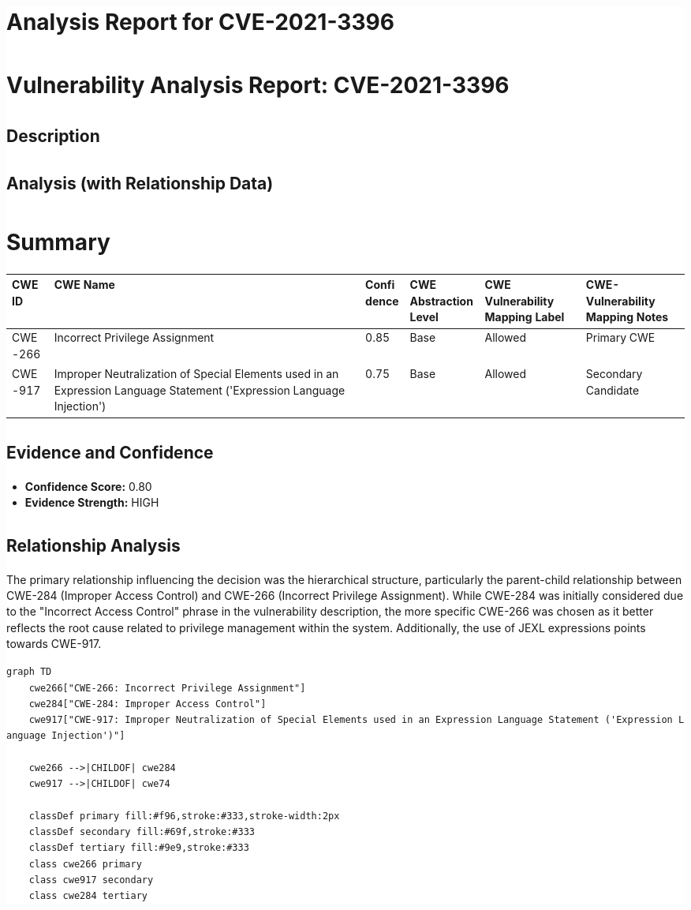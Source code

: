 # Analysis Report for CVE-2021-3396

# Vulnerability Analysis Report: CVE-2021-3396

## Description



## Analysis (with Relationship Data)

# Summary
| CWE ID    | CWE Name                                                                                       | Confidence | CWE Abstraction Level | CWE Vulnerability Mapping Label | CWE-Vulnerability Mapping Notes |
| :-------- | :--------------------------------------------------------------------------------------------- | :--------- | :---------------------- | :------------------------------ | :------------------------------ |
| CWE-266   | Incorrect Privilege Assignment                                                                 | 0.85       | Base                    | Allowed                       | Primary CWE                      |
| CWE-917   | Improper Neutralization of Special Elements used in an Expression Language Statement ('Expression Language Injection') | 0.75       | Base                    | Allowed                       | Secondary Candidate              |

## Evidence and Confidence

*   **Confidence Score:** 0.80
*   **Evidence Strength:** HIGH

## Relationship Analysis
The primary relationship influencing the decision was the hierarchical structure, particularly the parent-child relationship between CWE-284 (Improper Access Control) and CWE-266 (Incorrect Privilege Assignment). While CWE-284 was initially considered due to the "Incorrect Access Control" phrase in the vulnerability description, the more specific CWE-266 was chosen as it better reflects the root cause related to privilege management within the system. Additionally, the use of JEXL expressions points towards CWE-917.

```mermaid
graph TD
    cwe266["CWE-266: Incorrect Privilege Assignment"]
    cwe284["CWE-284: Improper Access Control"]
    cwe917["CWE-917: Improper Neutralization of Special Elements used in an Expression Language Statement ('Expression Language Injection')"]

    cwe266 -->|CHILDOF| cwe284
    cwe917 -->|CHILDOF| cwe74

    classDef primary fill:#f96,stroke:#333,stroke-width:2px
    classDef secondary fill:#69f,stroke:#333
    classDef tertiary fill:#9e9,stroke:#333
    class cwe266 primary
    class cwe917 secondary
    class cwe284 tertiary
```

